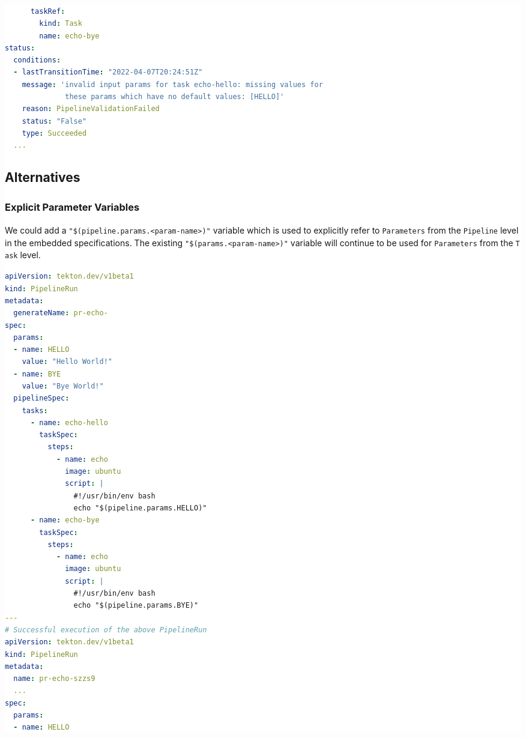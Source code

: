 ```yaml
      taskRef:
        kind: Task
        name: echo-bye
status:
  conditions:
  - lastTransitionTime: "2022-04-07T20:24:51Z"
    message: 'invalid input params for task echo-hello: missing values for
              these params which have no default values: [HELLO]'
    reason: PipelineValidationFailed
    status: "False"
    type: Succeeded
  ...
```

## Alternatives

### Explicit Parameter Variables

We could add a `"$(pipeline.params.<param-name>)"` variable which is used to explicitly refer to `Parameters` from the
`Pipeline` level in the embedded specifications. The existing `"$(params.<param-name>)"` variable will continue to be
used for `Parameters` from the `Task` level.

```yaml
apiVersion: tekton.dev/v1beta1
kind: PipelineRun
metadata:
  generateName: pr-echo-
spec:
  params:
  - name: HELLO
    value: "Hello World!"
  - name: BYE
    value: "Bye World!"
  pipelineSpec:
    tasks:
      - name: echo-hello
        taskSpec:
          steps:
            - name: echo
              image: ubuntu
              script: |
                #!/usr/bin/env bash
                echo "$(pipeline.params.HELLO)"
      - name: echo-bye
        taskSpec:
          steps:
            - name: echo
              image: ubuntu
              script: |
                #!/usr/bin/env bash
                echo "$(pipeline.params.BYE)"
---
# Successful execution of the above PipelineRun
apiVersion: tekton.dev/v1beta1
kind: PipelineRun
metadata:
  name: pr-echo-szzs9
  ...
spec:
  params:
  - name: HELLO
```

[tep-0023]: https://github.com/tektoncd/community/blob/main/teps/0023-implicit-mapping.md
[ip-docs]: https://github.com/tektoncd/pipeline/blob/adc127a5f1215019863768d58ad88bdf1a44fb5f/docs/pipelineruns.md#implicit-parameters
[issue-4388]: https://github.com/tektoncd/pipeline/issues/4388
[pr-4484]: https://github.com/tektoncd/pipeline/pull/4484
[pr-4906]: https://github.com/tektoncd/pipeline/pull/4906
[pr-4845]: https://github.com/tektoncd/pipeline/pull/4845
